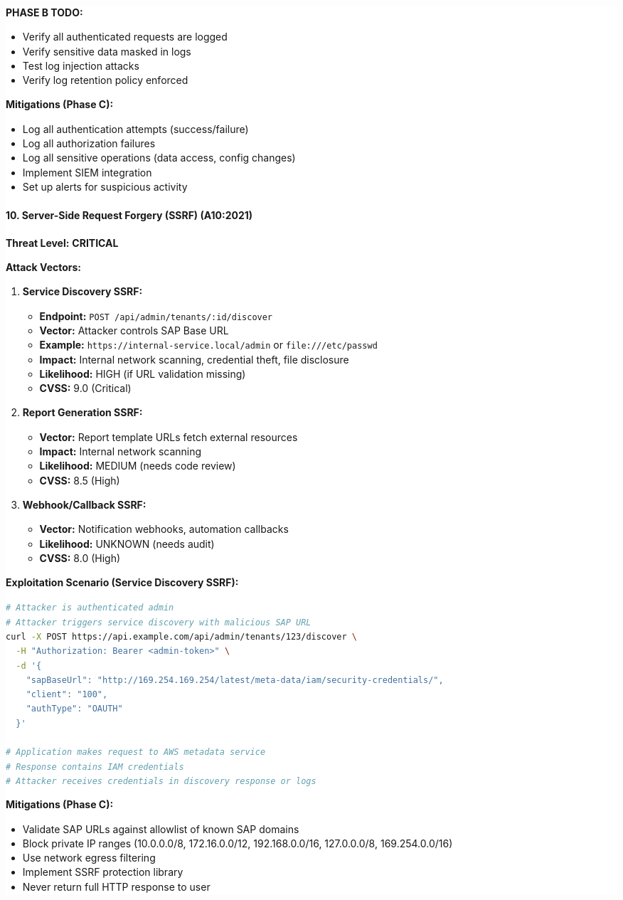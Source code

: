 **PHASE B TODO:**
- Verify all authenticated requests are logged
- Verify sensitive data masked in logs
- Test log injection attacks
- Verify log retention policy enforced

**Mitigations (Phase C):**
- Log all authentication attempts (success/failure)
- Log all authorization failures
- Log all sensitive operations (data access, config changes)
- Implement SIEM integration
- Set up alerts for suspicious activity

#### 10. Server-Side Request Forgery (SSRF) (A10:2021)
**Threat Level:** **CRITICAL**

**Attack Vectors:**
1. **Service Discovery SSRF:**
   - **Endpoint:** `POST /api/admin/tenants/:id/discover`
   - **Vector:** Attacker controls SAP Base URL
   - **Example:** `https://internal-service.local/admin` or `file:///etc/passwd`
   - **Impact:** Internal network scanning, credential theft, file disclosure
   - **Likelihood:** HIGH (if URL validation missing)
   - **CVSS:** 9.0 (Critical)

2. **Report Generation SSRF:**
   - **Vector:** Report template URLs fetch external resources
   - **Impact:** Internal network scanning
   - **Likelihood:** MEDIUM (needs code review)
   - **CVSS:** 8.5 (High)

3. **Webhook/Callback SSRF:**
   - **Vector:** Notification webhooks, automation callbacks
   - **Likelihood:** UNKNOWN (needs audit)
   - **CVSS:** 8.0 (High)

**Exploitation Scenario (Service Discovery SSRF):**
```bash
# Attacker is authenticated admin
# Attacker triggers service discovery with malicious SAP URL
curl -X POST https://api.example.com/api/admin/tenants/123/discover \
  -H "Authorization: Bearer <admin-token>" \
  -d '{
    "sapBaseUrl": "http://169.254.169.254/latest/meta-data/iam/security-credentials/",
    "client": "100",
    "authType": "OAUTH"
  }'

# Application makes request to AWS metadata service
# Response contains IAM credentials
# Attacker receives credentials in discovery response or logs
```

**Mitigations (Phase C):**
- Validate SAP URLs against allowlist of known SAP domains
- Block private IP ranges (10.0.0.0/8, 172.16.0.0/12, 192.168.0.0/16, 127.0.0.0/8, 169.254.0.0/16)
- Use network egress filtering
- Implement SSRF protection library
- Never return full HTTP response to user
